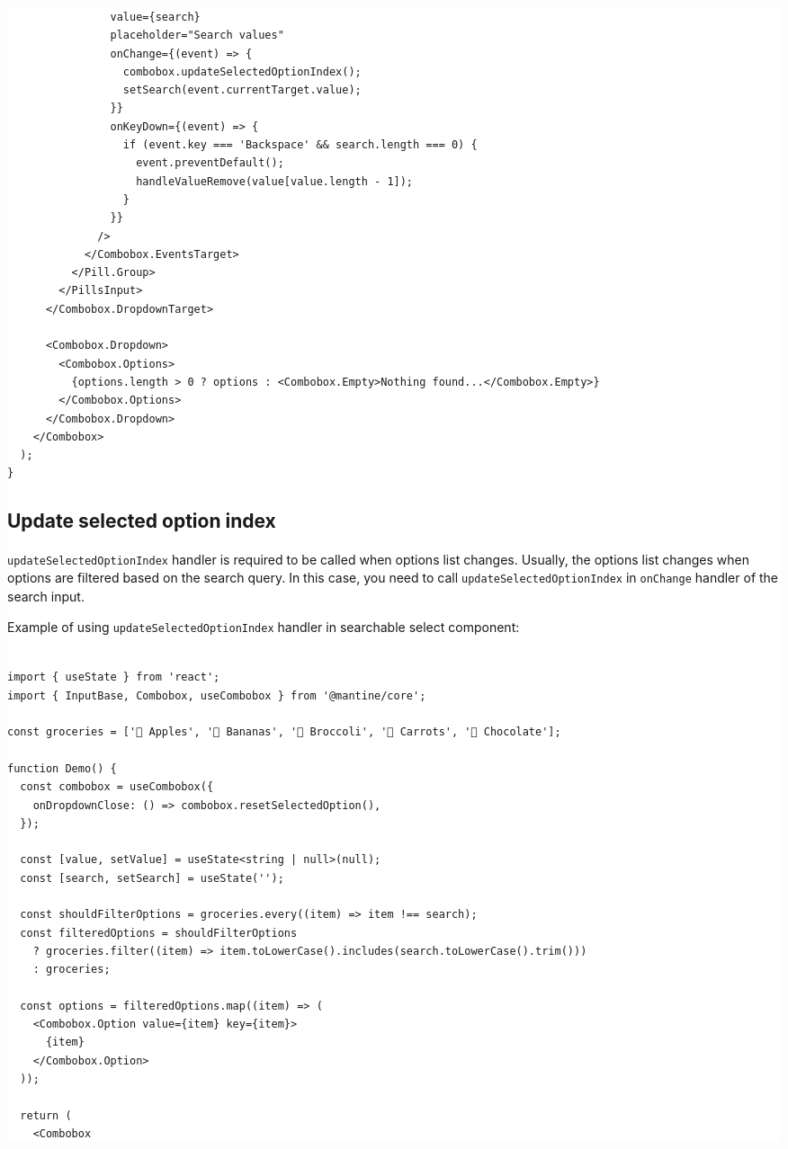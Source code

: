```
                value={search}
                placeholder="Search values"
                onChange={(event) => {
                  combobox.updateSelectedOptionIndex();
                  setSearch(event.currentTarget.value);
                }}
                onKeyDown={(event) => {
                  if (event.key === 'Backspace' && search.length === 0) {
                    event.preventDefault();
                    handleValueRemove(value[value.length - 1]);
                  }
                }}
              />
            </Combobox.EventsTarget>
          </Pill.Group>
        </PillsInput>
      </Combobox.DropdownTarget>

      <Combobox.Dropdown>
        <Combobox.Options>
          {options.length > 0 ? options : <Combobox.Empty>Nothing found...</Combobox.Empty>}
        </Combobox.Options>
      </Combobox.Dropdown>
    </Combobox>
  );
}
```

## Update selected option index

`updateSelectedOptionIndex` handler is required to be called when options list changes. Usually, the options list changes when options are filtered based on the search query. In this case, you need to call `updateSelectedOptionIndex` in `onChange` handler of the search input.

Example of using `updateSelectedOptionIndex` handler in searchable select component:

```

import { useState } from 'react';
import { InputBase, Combobox, useCombobox } from '@mantine/core';

const groceries = ['🍎 Apples', '🍌 Bananas', '🥦 Broccoli', '🥕 Carrots', '🍫 Chocolate'];

function Demo() {
  const combobox = useCombobox({
    onDropdownClose: () => combobox.resetSelectedOption(),
  });

  const [value, setValue] = useState<string | null>(null);
  const [search, setSearch] = useState('');

  const shouldFilterOptions = groceries.every((item) => item !== search);
  const filteredOptions = shouldFilterOptions
    ? groceries.filter((item) => item.toLowerCase().includes(search.toLowerCase().trim()))
    : groceries;

  const options = filteredOptions.map((item) => (
    <Combobox.Option value={item} key={item}>
      {item}
    </Combobox.Option>
  ));

  return (
    <Combobox
```